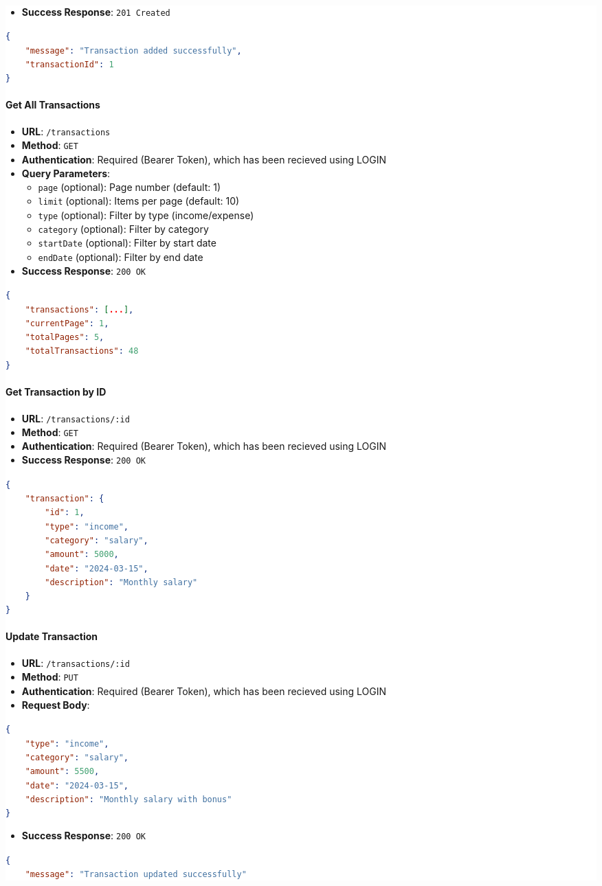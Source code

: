 - **Success Response**: `201 Created`
```json
{
    "message": "Transaction added successfully",
    "transactionId": 1
}
```

#### Get All Transactions
- **URL**: `/transactions`
- **Method**: `GET`
- **Authentication**: Required (Bearer Token), which has been recieved using LOGIN 
- **Query Parameters**:
  - `page` (optional): Page number (default: 1)
  - `limit` (optional): Items per page (default: 10)
  - `type` (optional): Filter by type (income/expense)
  - `category` (optional): Filter by category
  - `startDate` (optional): Filter by start date
  - `endDate` (optional): Filter by end date
- **Success Response**: `200 OK`
```json
{
    "transactions": [...],
    "currentPage": 1,
    "totalPages": 5,
    "totalTransactions": 48
}
```

#### Get Transaction by ID
- **URL**: `/transactions/:id`
- **Method**: `GET`
- **Authentication**: Required (Bearer Token), which has been recieved using LOGIN
- **Success Response**: `200 OK`
```json
{
    "transaction": {
        "id": 1,
        "type": "income",
        "category": "salary",
        "amount": 5000,
        "date": "2024-03-15",
        "description": "Monthly salary"
    }
}
```

#### Update Transaction
- **URL**: `/transactions/:id`
- **Method**: `PUT`
- **Authentication**: Required (Bearer Token), which has been recieved using LOGIN
- **Request Body**:
```json
{
    "type": "income",
    "category": "salary",
    "amount": 5500,
    "date": "2024-03-15",
    "description": "Monthly salary with bonus"
}
```
- **Success Response**: `200 OK`
```json
{
    "message": "Transaction updated successfully"
```